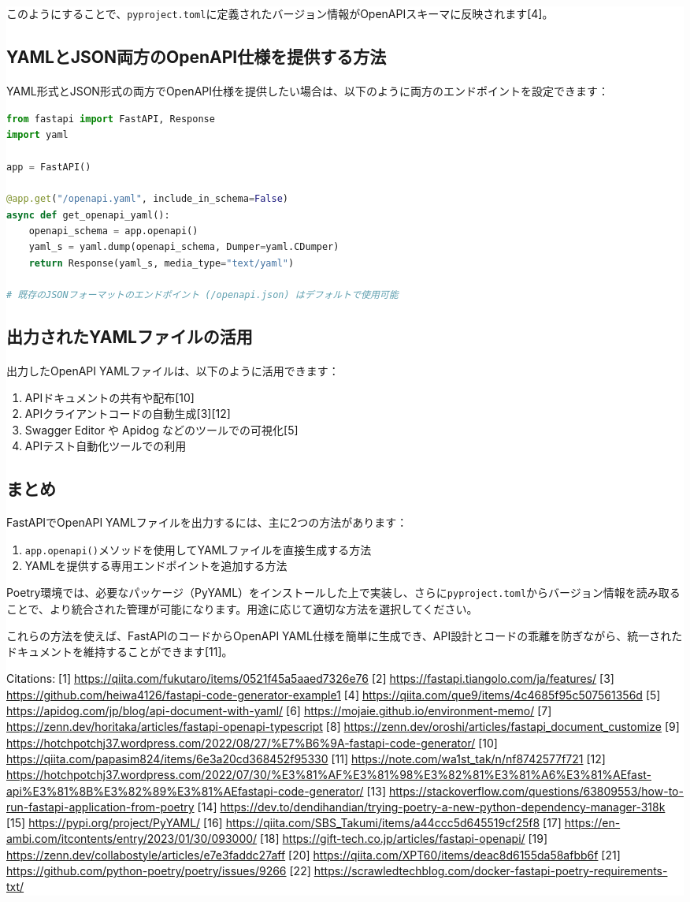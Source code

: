 このようにすることで、`pyproject.toml`に定義されたバージョン情報がOpenAPIスキーマに反映されます[4]。

## YAMLとJSON両方のOpenAPI仕様を提供する方法

YAML形式とJSON形式の両方でOpenAPI仕様を提供したい場合は、以下のように両方のエンドポイントを設定できます：

```python
from fastapi import FastAPI, Response
import yaml

app = FastAPI()

@app.get("/openapi.yaml", include_in_schema=False)
async def get_openapi_yaml():
    openapi_schema = app.openapi()
    yaml_s = yaml.dump(openapi_schema, Dumper=yaml.CDumper)
    return Response(yaml_s, media_type="text/yaml")

# 既存のJSONフォーマットのエンドポイント (/openapi.json) はデフォルトで使用可能
```

## 出力されたYAMLファイルの活用

出力したOpenAPI YAMLファイルは、以下のように活用できます：

1. APIドキュメントの共有や配布[10]
2. APIクライアントコードの自動生成[3][12]
3. Swagger Editor や Apidog などのツールでの可視化[5]
4. APIテスト自動化ツールでの利用

## まとめ

FastAPIでOpenAPI YAMLファイルを出力するには、主に2つの方法があります：

1. `app.openapi()`メソッドを使用してYAMLファイルを直接生成する方法
2. YAMLを提供する専用エンドポイントを追加する方法

Poetry環境では、必要なパッケージ（PyYAML）をインストールした上で実装し、さらに`pyproject.toml`からバージョン情報を読み取ることで、より統合された管理が可能になります。用途に応じて適切な方法を選択してください。

これらの方法を使えば、FastAPIのコードからOpenAPI YAML仕様を簡単に生成でき、API設計とコードの乖離を防ぎながら、統一されたドキュメントを維持することができます[11]。

Citations:
[1] https://qiita.com/fukutaro/items/0521f45a5aaed7326e76
[2] https://fastapi.tiangolo.com/ja/features/
[3] https://github.com/heiwa4126/fastapi-code-generator-example1
[4] https://qiita.com/que9/items/4c4685f95c507561356d
[5] https://apidog.com/jp/blog/api-document-with-yaml/
[6] https://mojaie.github.io/environment-memo/
[7] https://zenn.dev/horitaka/articles/fastapi-openapi-typescript
[8] https://zenn.dev/oroshi/articles/fastapi_document_customize
[9] https://hotchpotchj37.wordpress.com/2022/08/27/%E7%B6%9A-fastapi-code-generator/
[10] https://qiita.com/papasim824/items/6e3a20cd368452f95330
[11] https://note.com/wa1st_tak/n/nf8742577f721
[12] https://hotchpotchj37.wordpress.com/2022/07/30/%E3%81%AF%E3%81%98%E3%82%81%E3%81%A6%E3%81%AEfast-api%E3%81%8B%E3%82%89%E3%81%AEfastapi-code-generator/
[13] https://stackoverflow.com/questions/63809553/how-to-run-fastapi-application-from-poetry
[14] https://dev.to/dendihandian/trying-poetry-a-new-python-dependency-manager-318k
[15] https://pypi.org/project/PyYAML/
[16] https://qiita.com/SBS_Takumi/items/a44ccc5d645519cf25f8
[17] https://en-ambi.com/itcontents/entry/2023/01/30/093000/
[18] https://gift-tech.co.jp/articles/fastapi-openapi/
[19] https://zenn.dev/collabostyle/articles/e7e3faddc27aff
[20] https://qiita.com/XPT60/items/deac8d6155da58afbb6f
[21] https://github.com/python-poetry/poetry/issues/9266
[22] https://scrawledtechblog.com/docker-fastapi-poetry-requirements-txt/